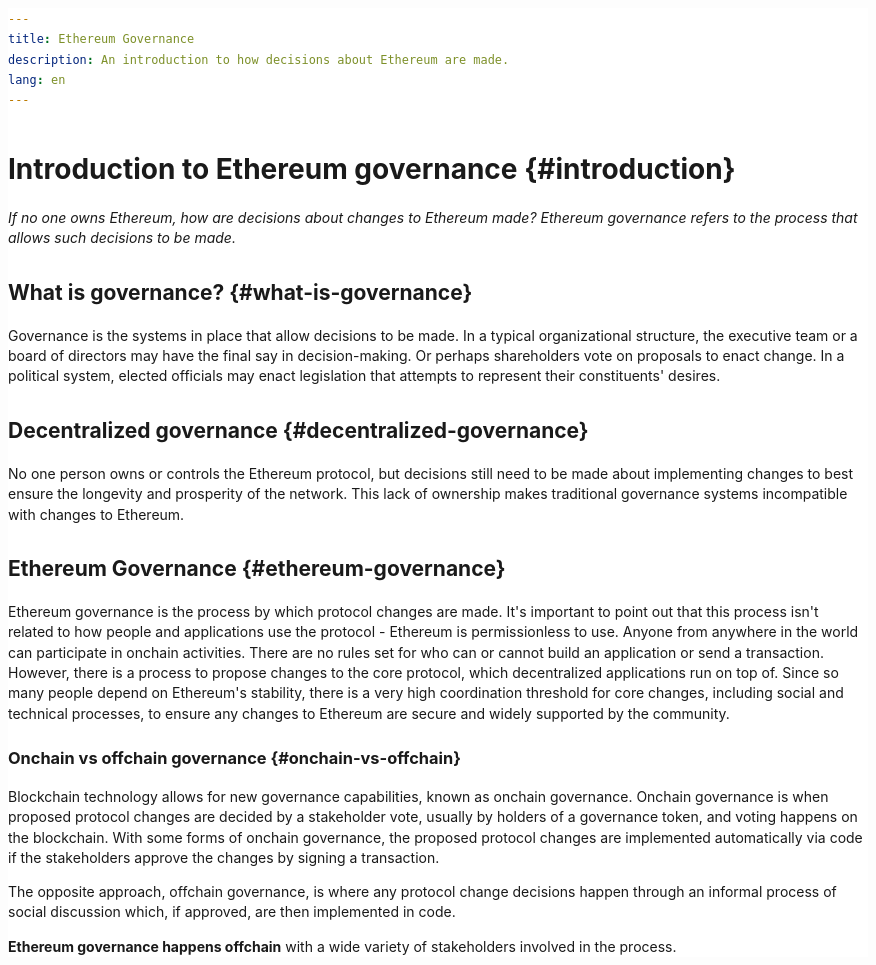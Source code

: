 ```yaml
---
title: Ethereum Governance
description: An introduction to how decisions about Ethereum are made.
lang: en
---
```


# Introduction to Ethereum governance {#introduction}

_If no one owns Ethereum, how are decisions about changes to Ethereum made? Ethereum governance refers to the process that allows such decisions to be made._

<Divider />

## What is governance? {#what-is-governance}

Governance is the systems in place that allow decisions to be made. In a typical organizational structure, the executive team or a board of directors may have the final say in decision-making. Or perhaps shareholders vote on proposals to enact change. In a political system, elected officials may enact legislation that attempts to represent their constituents' desires.

## Decentralized governance {#decentralized-governance}

No one person owns or controls the Ethereum protocol, but decisions still need to be made about implementing changes to best ensure the longevity and prosperity of the network. This lack of ownership makes traditional governance systems incompatible with changes to Ethereum.

## Ethereum Governance {#ethereum-governance}

Ethereum governance is the process by which protocol changes are made. It's important to point out that this process isn't related to how people and applications use the protocol - Ethereum is permissionless to use. Anyone from anywhere in the world can participate in onchain activities. There are no rules set for who can or cannot build an application or send a transaction. However, there is a process to propose changes to the core protocol, which decentralized applications run on top of. Since so many people depend on Ethereum's stability, there is a very high coordination threshold for core changes, including social and technical processes, to ensure any changes to Ethereum are secure and widely supported by the community.

### Onchain vs offchain governance {#onchain-vs-offchain}

Blockchain technology allows for new governance capabilities, known as onchain governance. Onchain governance is when proposed protocol changes are decided by a stakeholder vote, usually by holders of a governance token, and voting happens on the blockchain. With some forms of onchain governance, the proposed protocol changes are implemented automatically via code if the stakeholders approve the changes by signing a transaction.

The opposite approach, offchain governance, is where any protocol change decisions happen through an informal process of social discussion which, if approved, are then implemented in code.

**Ethereum governance happens offchain** with a wide variety of stakeholders involved in the process.
